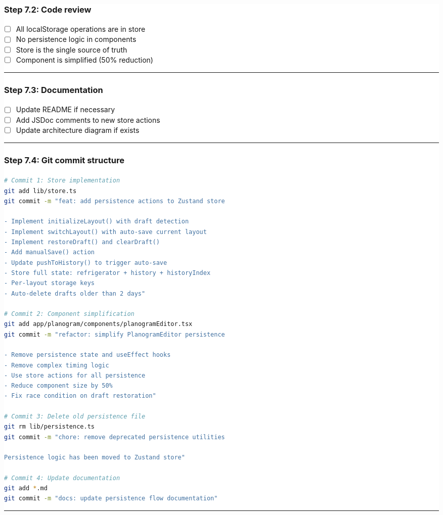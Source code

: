 ### Step 7.2: Code review
- [ ] All localStorage operations are in store
- [ ] No persistence logic in components
- [ ] Store is the single source of truth
- [ ] Component is simplified (50% reduction)

---

### Step 7.3: Documentation
- [ ] Update README if necessary
- [ ] Add JSDoc comments to new store actions
- [ ] Update architecture diagram if exists

---

### Step 7.4: Git commit structure
```bash
# Commit 1: Store implementation
git add lib/store.ts
git commit -m "feat: add persistence actions to Zustand store

- Implement initializeLayout() with draft detection
- Implement switchLayout() with auto-save current layout
- Implement restoreDraft() and clearDraft()
- Add manualSave() action
- Update pushToHistory() to trigger auto-save
- Store full state: refrigerator + history + historyIndex
- Per-layout storage keys
- Auto-delete drafts older than 2 days"

# Commit 2: Component simplification
git add app/planogram/components/planogramEditor.tsx
git commit -m "refactor: simplify PlanogramEditor persistence

- Remove persistence state and useEffect hooks
- Remove complex timing logic
- Use store actions for all persistence
- Reduce component size by 50%
- Fix race condition on draft restoration"

# Commit 3: Delete old persistence file
git rm lib/persistence.ts
git commit -m "chore: remove deprecated persistence utilities

Persistence logic has been moved to Zustand store"

# Commit 4: Update documentation
git add *.md
git commit -m "docs: update persistence flow documentation"
```

---